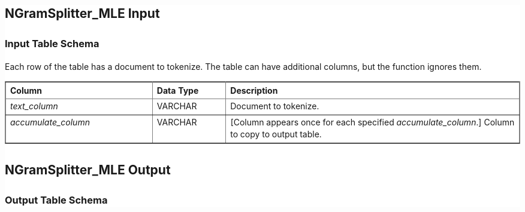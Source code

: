 <h2 class="title topictitle2" id="ariaid-title4">NGramSplitter_MLE Input</h2><div class="body refbody"><div class="section" id="ybu1507563797561__section_N1000E_N1000C_N10001">
<h3 class="title sectiontitle">Input Table Schema</h3>
<p class="p">Each row of the table has a document to tokenize. <span>The table can have additional columns, but the function ignores them.</span></p><div class="tablenoborder"><table cellpadding="4" cellspacing="0" summary="" id="ybu1507563797561__table_N10014_N1000E_N1000C_N10001" class="table" frame="border" border="1" rules="all"><div class="caption"></div><colgroup span="1"><col style="width:28.57142857142857%" span="1"></col><col style="width:14.285714285714285%" span="1"></col><col style="width:57.14285714285714%" span="1"></col></colgroup><thead class="thead" style="text-align:left;"><tr class="row"><th class="entry nocellnorowborder" style="vertical-align:top;" id="d392161e397" rowspan="1" colspan="1">Column</th><th class="entry nocellnorowborder" style="vertical-align:top;" id="d392161e399" rowspan="1" colspan="1">Data Type</th><th class="entry cell-norowborder" style="vertical-align:top;" id="d392161e401" rowspan="1" colspan="1">Description</th></tr></thead><tbody class="tbody"><tr class="row"><td class="entry nocellnorowborder" style="vertical-align:top;" headers="d392161e397" rowspan="1" colspan="1"><var class="keyword varname">text_column</var></td><td class="entry nocellnorowborder" style="vertical-align:top;" headers="d392161e399" rowspan="1" colspan="1">VARCHAR</td><td class="entry cell-norowborder" style="vertical-align:top;" headers="d392161e401" rowspan="1" colspan="1">Document to tokenize.</td></tr><tr class="row"><td class="entry row-nocellborder" style="vertical-align:top;" headers="d392161e397" rowspan="1" colspan="1"><var class="keyword varname">accumulate_column</var></td><td class="entry row-nocellborder" style="vertical-align:top;" headers="d392161e399" rowspan="1" colspan="1">VARCHAR</td><td class="entry cellrowborder" style="vertical-align:top;" headers="d392161e401" rowspan="1" colspan="1">[Column appears once for each specified <var class="keyword varname">accumulate_column</var>.] <span>Column to copy to output table.</span></td></tr></tbody></table></div></div></div></div><div class="topic reference nested1" aria-labelledby="ariaid-title5" topicindex="5" topicid="fbd1507563854249" xml:lang="en-us" lang="en-us" id="fbd1507563854249">
<h2 class="title topictitle2" id="ariaid-title5">NGramSplitter_MLE Output</h2><div class="body refbody"><div class="section" id="fbd1507563854249__section_N1000E_N1000C_N10001">
<h3 class="title sectiontitle">Output Table Schema</h3>